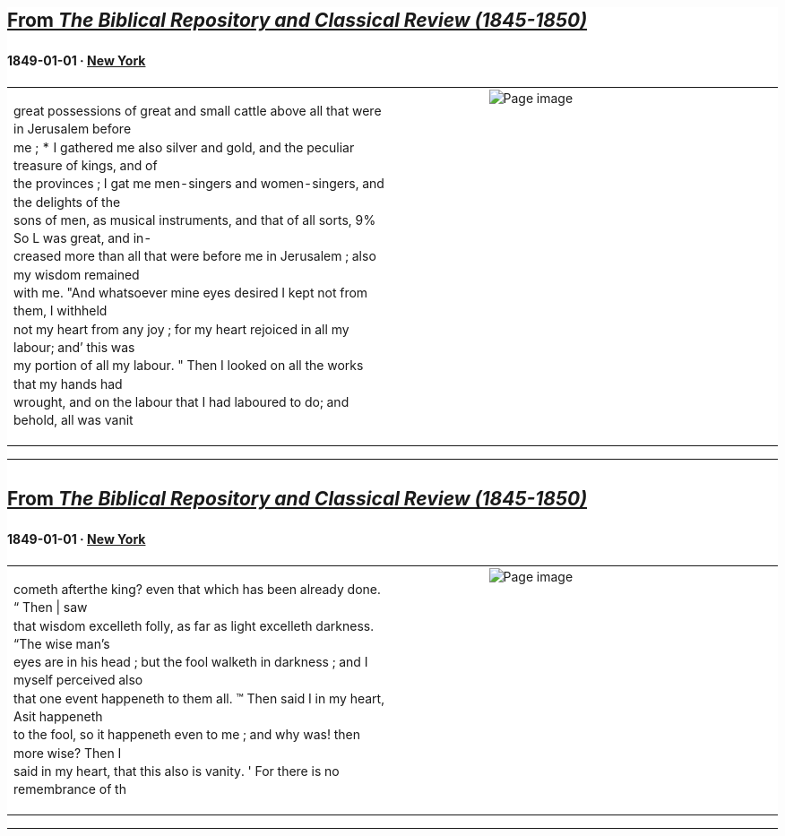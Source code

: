 
## [From _The Biblical Repository and Classical Review (1845-1850)_](https://archive.org/details/sim_biblical-repository-and-classical-review_1849-01_5_1/page/n146/mode/1up?view=theater)

#### 1849-01-01 &middot; [New York](http://dbpedia.org/resource/New_York_City)

<table style="width: 100%;"><tr><td style="width: 50%">

  
great possessions of great and small cattle above all that were in Jerusalem before  
me ; * I gathered me also silver and gold, and the peculiar treasure of kings, and of  
the provinces ; I gat me men-singers and women-singers, and the delights of the  
sons of men, as musical instruments, and that of all sorts, 9% So L was great, and in-  
creased more than all that were before me in Jerusalem ; also my wisdom remained  
with me. &quot;And whatsoever mine eyes desired I kept not from them, I withheld  
not my heart from any joy ; for my heart rejoiced in all my labour; and’ this was  
my portion of all my labour. &quot; Then I looked on all the works that my hands had  
wrought, and on the labour that I had laboured to do; and behold, all was vanit
</td><td style="width: 50%; max-height: 75%; margin: auto; display: block;">
<img alt="Page image" src="https://iiif.archive.org/image/iiif/2/sim_biblical-repository-and-classical-review_1849-01_5_1%2Fsim_biblical-repository-and-classical-review_1849-01_5_1_jp2.zip%2Fsim_biblical-repository-and-classical-review_1849-01_5_1_jp2%2Fsim_biblical-repository-and-classical-review_1849-01_5_1_0146.jp2/pct:11.777583187390542,25.70292530531099,70.2276707530648,11.246804884975859/600,/0/default.jpg"/>
</td>
</tr></table>

---

## [From _The Biblical Repository and Classical Review (1845-1850)_](https://archive.org/details/sim_biblical-repository-and-classical-review_1849-01_5_1/page/n146/mode/1up?view=theater)

#### 1849-01-01 &middot; [New York](http://dbpedia.org/resource/New_York_City)

<table style="width: 100%;"><tr><td style="width: 50%">

  
cometh afterthe king? even that which has been already done. “ Then | saw  
that wisdom excelleth folly, as far as light excelleth darkness. “The wise man’s  
eyes are in his head ; but the fool walketh in darkness ; and I myself perceived also  
that one event happeneth to them all. ™ Then said I in my heart, Asit happeneth  
to the fool, so it happeneth even to me ; and why was! then more wise? Then I  
said in my heart, that this also is vanity. &#x27; For there is no remembrance of th
</td><td style="width: 50%; max-height: 75%; margin: auto; display: block;">
<img alt="Page image" src="https://iiif.archive.org/image/iiif/2/sim_biblical-repository-and-classical-review_1849-01_5_1%2Fsim_biblical-repository-and-classical-review_1849-01_5_1_jp2.zip%2Fsim_biblical-repository-and-classical-review_1849-01_5_1_jp2%2Fsim_biblical-repository-and-classical-review_1849-01_5_1_0146.jp2/pct:11.733800350262698,39.363817097415506,70.18388791593695,7.526270945754047/600,/0/default.jpg"/>
</td>
</tr></table>

---
